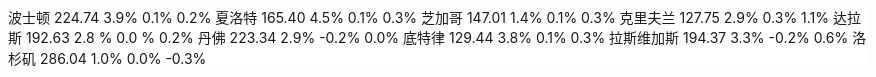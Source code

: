 </tr>
<tr>
<td>波士顿</td>
<td>224.74</td>
<td>3.9%</td>
<td>0.1%</td>
<td>0.2%</td>
</tr>
<tr>
<td>夏洛特</td>
<td>165.40</td>
<td>4.5%</td>
<td>0.1%</td>
<td>0.3%</td>
</tr>
<tr>
<td>芝加哥</td>
<td>147.01</td>
<td>1.4%</td>
<td>0.1%</td>
<td>0.3%</td>
</tr>
<tr>
<td>克里夫兰</td>
<td>127.75</td>
<td>2.9%</td>
<td>0.3%</td>
<td>1.1%</td>
</tr>
<tr>
<td>达拉斯</td>
<td>192.63</td>
<td>2.8 %</td>
<td>0.0 %</td>
<td>0.2%</td>
</tr>
<tr>
<td>丹佛</td>
<td>223.34</td>
<td>2.9%</td>
<td>-0.2%</td>
<td>0.0%</td>
</tr>
<tr>
<td>底特律</td>
<td>129.44</td>
<td>3.8%</td>
<td>0.1%</td>
<td>0.3%</td>
</tr>
<tr>
<td>拉斯维加斯</td>
<td>194.37</td>
<td>3.3%</td>
<td>-0.2%</td>
<td>0.6%</td>
</tr>
<tr>
<td>洛杉矶</td>
<td>286.04</td>
<td>1.0%</td>
<td>0.0%</td>
<td>-0.3%</td>
</tr>